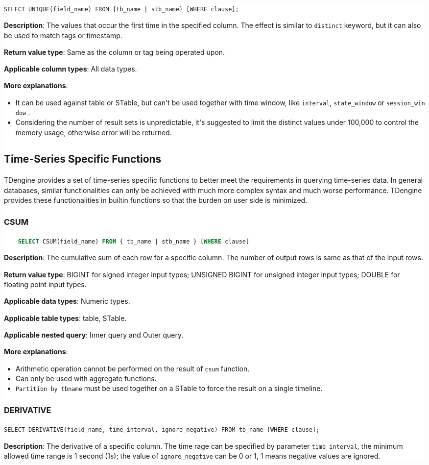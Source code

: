 ```
SELECT UNIQUE(field_name) FROM {tb_name | stb_name} [WHERE clause];
```

**Description**: The values that occur the first time in the specified column. The effect is similar to `distinct` keyword, but it can also be used to match tags or timestamp.

**Return value type**: Same as the column or tag being operated upon.

**Applicable column types**: All data types.

**More explanations**:

- It can be used against table or STable, but can't be used together with time window, like `interval`, `state_window` or `session_window` .
- Considering the number of result sets is unpredictable, it's suggested to limit the distinct values under 100,000 to control the memory usage, otherwise error will be returned.

## Time-Series Specific Functions

TDengine provides a set of time-series specific functions to better meet the requirements in querying time-series data. In general databases, similar functionalities can only be achieved with much more complex syntax and much worse performance. TDengine provides these functionalities in builtin functions so that the burden on user side is minimized.

### CSUM

```sql
    SELECT CSUM(field_name) FROM { tb_name | stb_name } [WHERE clause]
```

**Description**: The cumulative sum of each row for a specific column. The number of output rows is same as that of the input rows.

**Return value type**: BIGINT for signed integer input types; UNSIGNED BIGINT for unsigned integer input types; DOUBLE for floating point input types. 

**Applicable data types**: Numeric types.

**Applicable table types**: table, STable.

**Applicable nested query**: Inner query and Outer query.

**More explanations**:
- Arithmetic operation cannot be performed on the result of `csum` function.
- Can only be used with aggregate functions.
- `Partition by tbname` must be used together on a STable to force the result on a single timeline.

### DERIVATIVE

```
SELECT DERIVATIVE(field_name, time_interval, ignore_negative) FROM tb_name [WHERE clause];
```

**Description**: The derivative of a specific column. The time rage can be specified by parameter `time_interval`, the minimum allowed time range is 1 second (1s); the value of `ignore_negative` can be 0 or 1, 1 means negative values are ignored.
